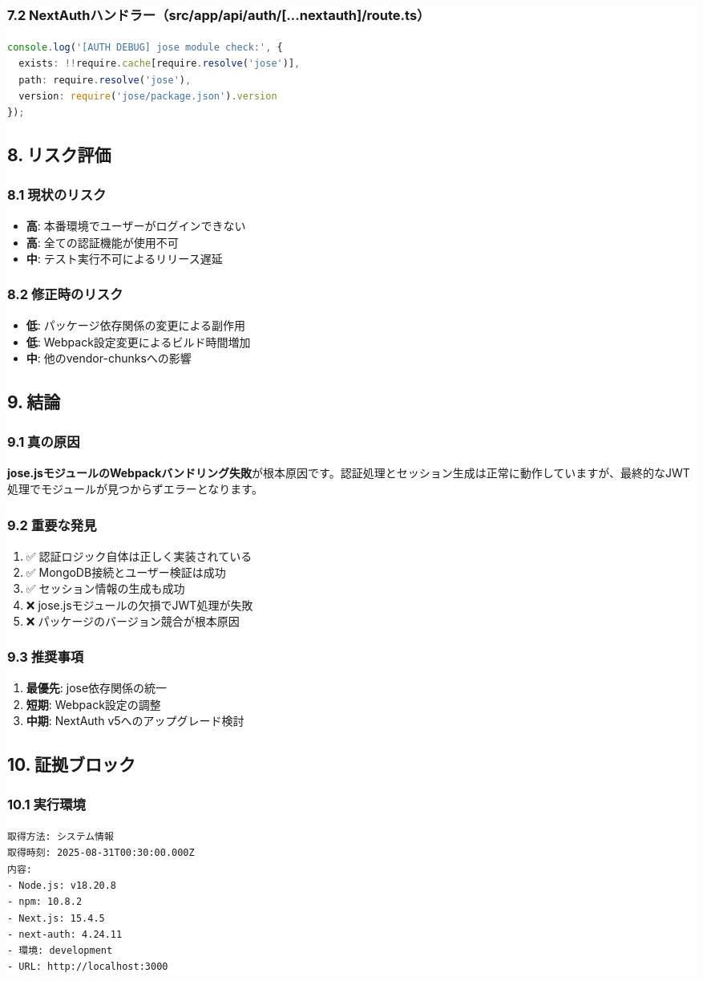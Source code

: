 ### 7.2 NextAuthハンドラー（src/app/api/auth/[...nextauth]/route.ts）
```typescript
console.log('[AUTH DEBUG] jose module check:', {
  exists: !!require.cache[require.resolve('jose')],
  path: require.resolve('jose'),
  version: require('jose/package.json').version
});
```

## 8. リスク評価

### 8.1 現状のリスク
- **高**: 本番環境でユーザーがログインできない
- **高**: 全ての認証機能が使用不可
- **中**: テスト実行不可によるリリース遅延

### 8.2 修正時のリスク
- **低**: パッケージ依存関係の変更による副作用
- **低**: Webpack設定変更によるビルド時間増加
- **中**: 他のvendor-chunksへの影響

## 9. 結論

### 9.1 真の原因
**jose.jsモジュールのWebpackバンドリング失敗**が根本原因です。認証処理とセッション生成は正常に動作していますが、最終的なJWT処理でモジュールが見つからずエラーとなります。

### 9.2 重要な発見
1. ✅ 認証ロジック自体は正しく実装されている
2. ✅ MongoDB接続とユーザー検証は成功
3. ✅ セッション情報の生成も成功
4. ❌ jose.jsモジュールの欠損でJWT処理が失敗
5. ❌ パッケージのバージョン競合が根本原因

### 9.3 推奨事項
1. **最優先**: jose依存関係の統一
2. **短期**: Webpack設定の調整
3. **中期**: NextAuth v5へのアップグレード検討

## 10. 証拠ブロック

### 10.1 実行環境
```
取得方法: システム情報
取得時刻: 2025-08-31T00:30:00.000Z
内容:
- Node.js: v18.20.8
- npm: 10.8.2
- Next.js: 15.4.5
- next-auth: 4.24.11
- 環境: development
- URL: http://localhost:3000
```
